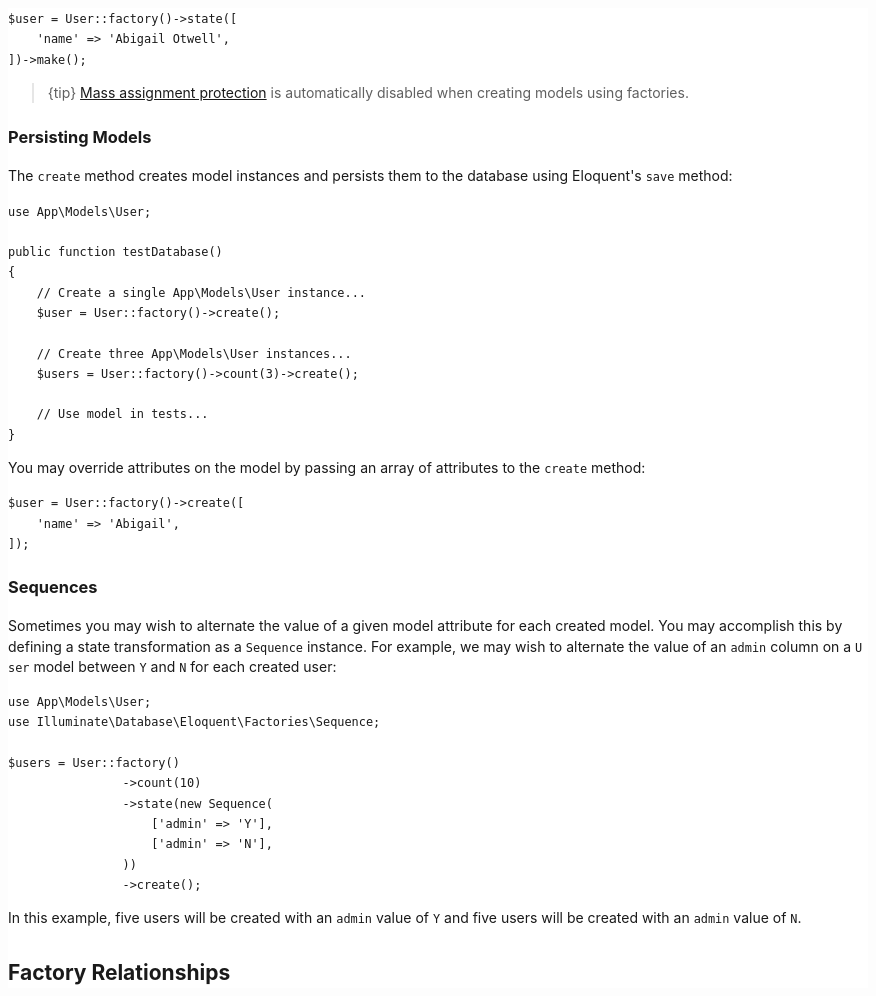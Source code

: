     $user = User::factory()->state([
        'name' => 'Abigail Otwell',
    ])->make();

> {tip} [Mass assignment protection](/docs/{{version}}/eloquent#mass-assignment) is automatically disabled when creating models using factories.

<a name="persisting-models"></a>
### Persisting Models

The `create` method creates model instances and persists them to the database using Eloquent's `save` method:

    use App\Models\User;

    public function testDatabase()
    {
        // Create a single App\Models\User instance...
        $user = User::factory()->create();

        // Create three App\Models\User instances...
        $users = User::factory()->count(3)->create();

        // Use model in tests...
    }

You may override attributes on the model by passing an array of attributes to the `create` method:

    $user = User::factory()->create([
        'name' => 'Abigail',
    ]);

<a name="sequences"></a>
### Sequences

Sometimes you may wish to alternate the value of a given model attribute for each created model. You may accomplish this by defining a state transformation as a `Sequence` instance. For example, we may wish to alternate the value of an `admin` column on a `User` model between `Y` and `N` for each created user:

    use App\Models\User;
    use Illuminate\Database\Eloquent\Factories\Sequence;

    $users = User::factory()
                    ->count(10)
                    ->state(new Sequence(
                        ['admin' => 'Y'],
                        ['admin' => 'N'],
                    ))
                    ->create();

In this example, five users will be created with an `admin` value of `Y` and five users will be created with an `admin` value of `N`.

<a name="factory-relationships"></a>
## Factory Relationships
